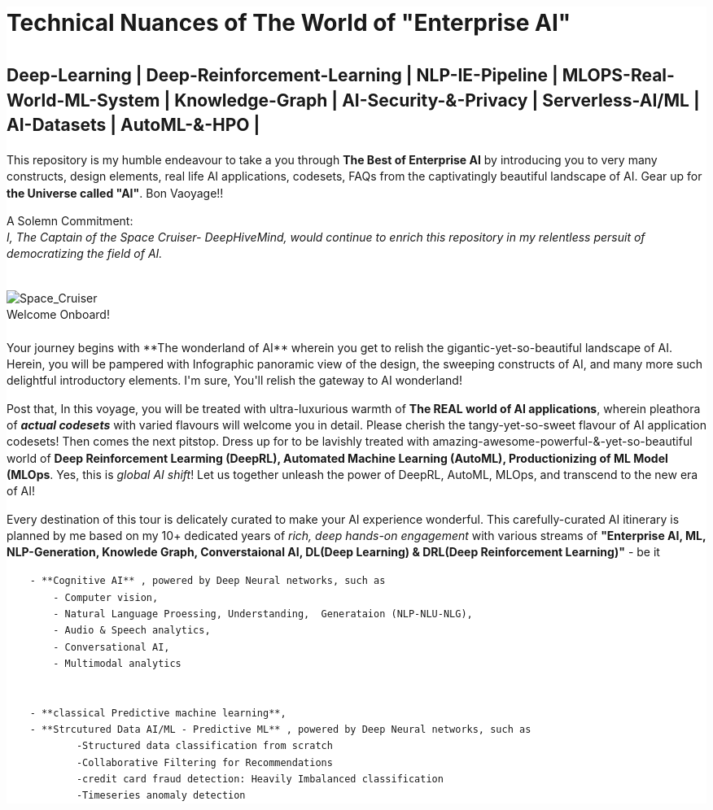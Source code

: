# Technical Nuances of The World of "Enterprise AI"
## Deep-Learning | Deep-Reinforcement-Learning | NLP-IE-Pipeline | MLOPS-Real-World-ML-System | Knowledge-Graph | AI-Security-&-Privacy | Serverless-AI/ML | AI-Datasets | AutoML-&-HPO |


This repository is my humble endeavour to take a you through **The Best of Enterprise AI** by introducing you to very many constructs, design elements, real life AI applications, codesets, FAQs from the captivatingly beautiful landscape of AI. Gear up for **the Universe called "AI"**. Bon Vaoyage!!

A Solemn Commitment:   
*I, The Captain of the Space Cruiser- DeepHiveMind, would continue to enrich this repository in my relentless persuit of democratizing the field of AI.*
<br>
<br>



<img alt="Space_Cruiser" src="/Infographics/banner.png" width="990" height="250" />
<br>
Welcome Onboard! 
<br>
<br>
Your journey begins with **The wonderland of AI** wherein you get to relish the gigantic-yet-so-beautiful landscape of AI. Herein, you will be pampered with Infographic panoramic view of the design, the sweeping constructs of AI, and many more such delightful introductory elements. I'm sure, You'll relish the gateway to AI wonderland! 

Post that, In this voyage, you will be treated with ultra-luxurious warmth of **The REAL world of AI applications**, wherein pleathora of ***actual codesets*** with varied flavours will welcome you in detail. Please cherish the tangy-yet-so-sweet flavour of AI application codesets! Then comes the next pitstop. Dress up for to be lavishly treated with amazing-awesome-powerful-&-yet-so-beautiful world of **Deep Reinforcement Learming (DeepRL), Automated Machine Learning (AutoML), Productionizing of ML Model (MLOps**. Yes, this is *global AI shift*! Let us together unleash the power of DeepRL, AutoML, MLOps, and transcend to the new era of AI!

Every destination of this tour is delicately curated to make your AI experience wonderful. This carefully-curated AI itinerary is planned by me based on my 10+ dedicated years of *rich, deep hands-on engagement* with various streams of **"Enterprise AI, ML, NLP-Generation, Knowlede Graph, Converstaional AI, DL(Deep Learning) & DRL(Deep Reinforcement Learning)"** - be it   	
		
		
		- **Cognitive AI** , powered by Deep Neural networks, such as 
			- Computer vision, 
			- Natural Language Proessing, Understanding,  Generataion (NLP-NLU-NLG), 				
			- Audio & Speech analytics, 
			- Conversational AI,
			- Multimodal analytics
		
		
		- **classical Predictive machine learning**,
		- **Strcutured Data AI/ML - Predictive ML** , powered by Deep Neural networks, such as 
				-Structured data classification from scratch
 				-Collaborative Filtering for Recommendations
  				-credit card fraud detection: Heavily Imbalanced classification
				-Timeseries anomaly detection
